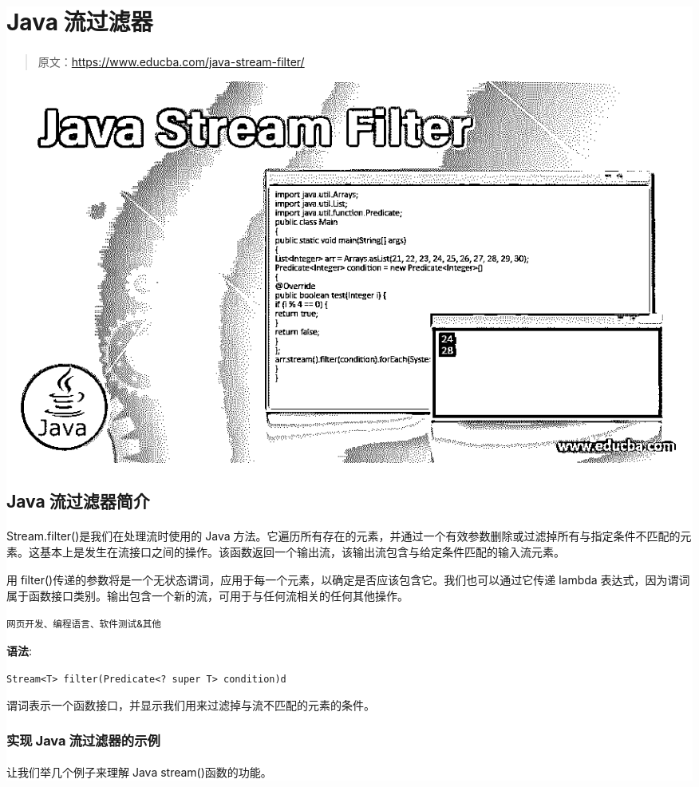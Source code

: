 # Java 流过滤器

> 原文：<https://www.educba.com/java-stream-filter/>

![Java Stream Filter](img/e62eefdb64c7ab0cc48590bd3764c8b6.png)



## Java 流过滤器简介

Stream.filter()是我们在处理流时使用的 Java 方法。它遍历所有存在的元素，并通过一个有效参数删除或过滤掉所有与指定条件不匹配的元素。这基本上是发生在流接口之间的操作。该函数返回一个输出流，该输出流包含与给定条件匹配的输入流元素。

用 filter()传递的参数将是一个无状态谓词，应用于每一个元素，以确定是否应该包含它。我们也可以通过它传递 lambda 表达式，因为谓词属于函数接口类别。输出包含一个新的流，可用于与任何流相关的任何其他操作。

<small>网页开发、编程语言、软件测试&其他</small>

**语法**:

```
Stream<T> filter(Predicate<? super T> condition)d
```

谓词表示一个函数接口，并显示我们用来过滤掉与流不匹配的元素的条件。

### 实现 Java 流过滤器的示例

让我们举几个例子来理解 Java stream()函数的功能。
